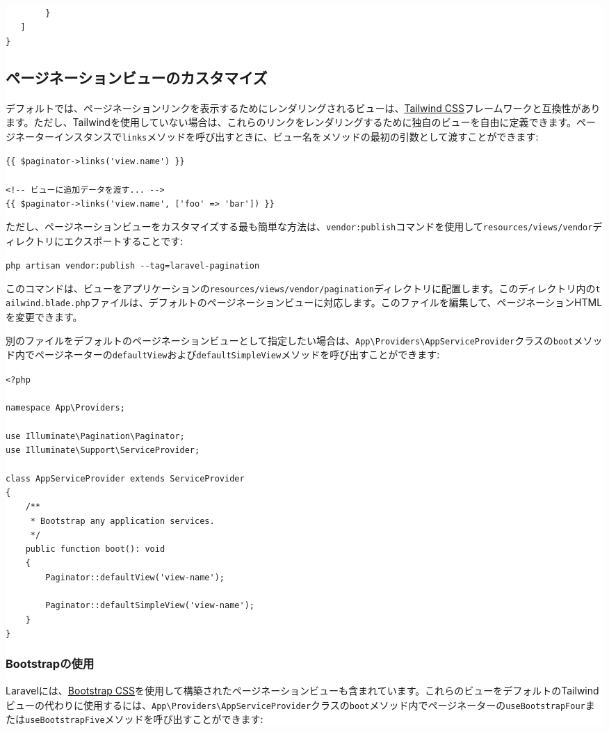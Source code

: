             }
       ]
    }

<a name="customizing-the-pagination-view"></a>
## ページネーションビューのカスタマイズ

デフォルトでは、ページネーションリンクを表示するためにレンダリングされるビューは、[Tailwind CSS](https://tailwindcss.com)フレームワークと互換性があります。ただし、Tailwindを使用していない場合は、これらのリンクをレンダリングするために独自のビューを自由に定義できます。ページネーターインスタンスで`links`メソッドを呼び出すときに、ビュー名をメソッドの最初の引数として渡すことができます:

```blade
{{ $paginator->links('view.name') }}

<!-- ビューに追加データを渡す... -->
{{ $paginator->links('view.name', ['foo' => 'bar']) }}
```

ただし、ページネーションビューをカスタマイズする最も簡単な方法は、`vendor:publish`コマンドを使用して`resources/views/vendor`ディレクトリにエクスポートすることです:

```shell
php artisan vendor:publish --tag=laravel-pagination
```

このコマンドは、ビューをアプリケーションの`resources/views/vendor/pagination`ディレクトリに配置します。このディレクトリ内の`tailwind.blade.php`ファイルは、デフォルトのページネーションビューに対応します。このファイルを編集して、ページネーションHTMLを変更できます。

別のファイルをデフォルトのページネーションビューとして指定したい場合は、`App\Providers\AppServiceProvider`クラスの`boot`メソッド内でページネーターの`defaultView`および`defaultSimpleView`メソッドを呼び出すことができます:

    <?php

    namespace App\Providers;

    use Illuminate\Pagination\Paginator;
    use Illuminate\Support\ServiceProvider;

    class AppServiceProvider extends ServiceProvider
    {
        /**
         * Bootstrap any application services.
         */
        public function boot(): void
        {
            Paginator::defaultView('view-name');

            Paginator::defaultSimpleView('view-name');
        }
    }

<a name="using-bootstrap"></a>
### Bootstrapの使用

Laravelには、[Bootstrap CSS](https://getbootstrap.com/)を使用して構築されたページネーションビューも含まれています。これらのビューをデフォルトのTailwindビューの代わりに使用するには、`App\Providers\AppServiceProvider`クラスの`boot`メソッド内でページネーターの`useBootstrapFour`または`useBootstrapFive`メソッドを呼び出すことができます:
